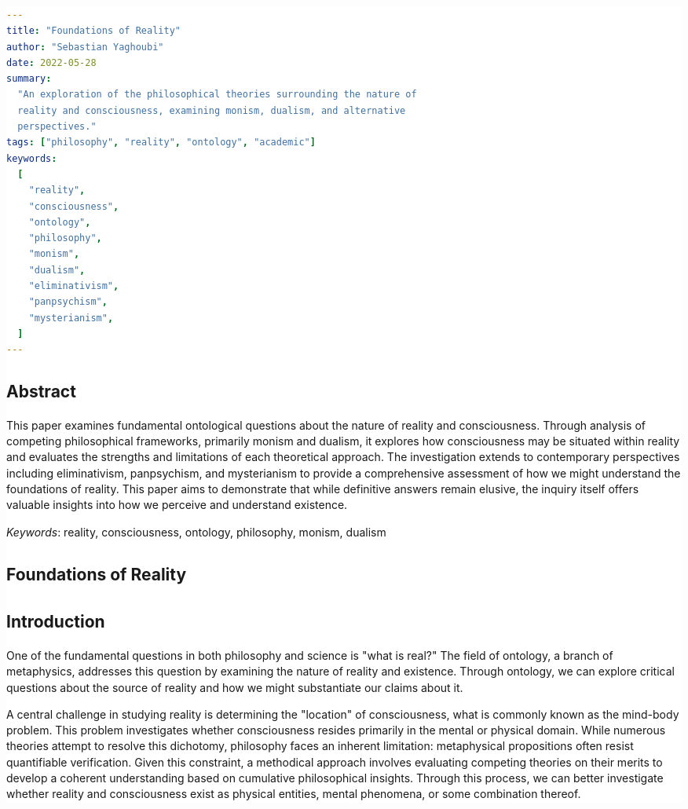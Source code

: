 ```yaml
---
title: "Foundations of Reality"
author: "Sebastian Yaghoubi"
date: 2022-05-28
summary:
  "An exploration of the philosophical theories surrounding the nature of
  reality and consciousness, examining monism, dualism, and alternative
  perspectives."
tags: ["philosophy", "reality", "ontology", "academic"]
keywords:
  [
    "reality",
    "consciousness",
    "ontology",
    "philosophy",
    "monism",
    "dualism",
    "eliminativism",
    "panpsychism",
    "mysterianism",
  ]
---
```


## Abstract

This paper examines fundamental ontological questions about the nature of
reality and consciousness. Through analysis of competing philosophical
frameworks, primarily monism and dualism, it explores how consciousness may be
situated within reality and evaluates the strengths and limitations of each
theoretical approach. The investigation extends to contemporary perspectives
including eliminativism, panpsychism, and mysterianism to provide a
comprehensive assessment of how we might understand the foundations of reality.
This paper aims to demonstrate that while definitive answers remain elusive, the
inquiry itself offers valuable insights into how we perceive and understand
existence.

_Keywords_: reality, consciousness, ontology, philosophy, monism, dualism

## Foundations of Reality

## Introduction

One of the fundamental questions in both philosophy and science is "what is
real?" The field of ontology, a branch of metaphysics, addresses this question
by examining the nature of reality and existence. Through ontology, we can
explore critical questions about the source of reality and how we might
substantiate our claims about it.

A central challenge in studying reality is determining the "location" of
consciousness, what is commonly known as the mind-body problem. This problem
investigates whether consciousness resides primarily in the mental or physical
domain. While numerous theories attempt to resolve this dichotomy, philosophy
faces an inherent limitation: metaphysical propositions often resist
quantifiable verification. Given this constraint, a methodical approach involves
evaluating competing theories on their merits to develop a coherent
understanding based on cumulative philosophical insights. Through this process,
we can better investigate whether reality and consciousness exist as physical
entities, mental phenomena, or some combination thereof.
